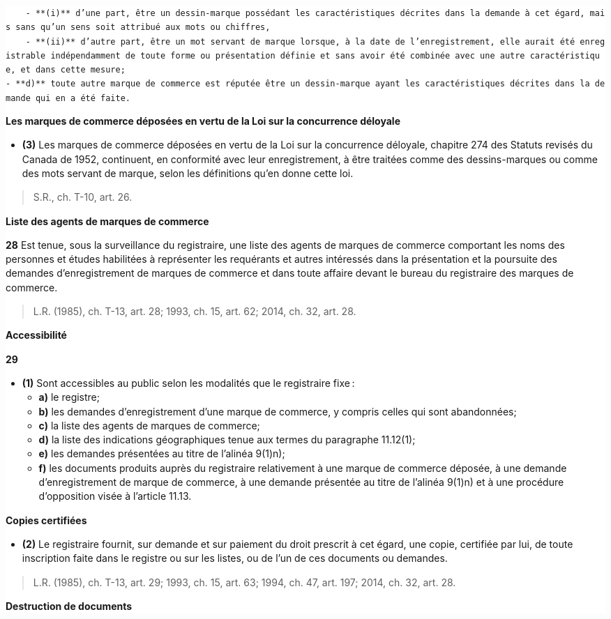 		- **(i)** d’une part, être un dessin-marque possédant les caractéristiques décrites dans la demande à cet égard, mais sans qu’un sens soit attribué aux mots ou chiffres,
		- **(ii)** d’autre part, être un mot servant de marque lorsque, à la date de l’enregistrement, elle aurait été enregistrable indépendamment de toute forme ou présentation définie et sans avoir été combinée avec une autre caractéristique, et dans cette mesure;
	- **d)** toute autre marque de commerce est réputée être un dessin-marque ayant les caractéristiques décrites dans la demande qui en a été faite.

**Les marques de commerce déposées en vertu de la Loi sur la concurrence déloyale**

- **(3)** Les marques de commerce déposées en vertu de la Loi sur la concurrence déloyale, chapitre 274 des Statuts revisés du Canada de 1952, continuent, en conformité avec leur enregistrement, à être traitées comme des dessins-marques ou comme des mots servant de marque, selon les définitions qu’en donne cette loi.
> S.R., ch. T-10, art. 26.





**Liste des agents de marques de commerce**

**28** Est tenue, sous la surveillance du registraire, une liste des agents de marques de commerce comportant les noms des personnes et études habilitées à représenter les requérants et autres intéressés dans la présentation et la poursuite des demandes d’enregistrement de marques de commerce et dans toute affaire devant le bureau du registraire des marques de commerce.
> L.R. (1985), ch. T-13, art. 28; 1993, ch. 15, art. 62; 2014, ch. 32, art. 28.





**Accessibilité**

**29** 

- **(1)** Sont accessibles au public selon les modalités que le registraire fixe :
	- **a)** le registre;
	- **b)** les demandes d’enregistrement d’une marque de commerce, y compris celles qui sont abandonnées;
	- **c)** la liste des agents de marques de commerce;
	- **d)** la liste des indications géographiques tenue aux termes du paragraphe 11.12(1);
	- **e)** les demandes présentées au titre de l’alinéa 9(1)n);
	- **f)** les documents produits auprès du registraire relativement à une marque de commerce déposée, à une demande d’enregistrement de marque de commerce, à une demande présentée au titre de l’alinéa 9(1)n) et à une procédure d’opposition visée à l’article 11.13.

**Copies certifiées**

- **(2)** Le registraire fournit, sur demande et sur paiement du droit prescrit à cet égard, une copie, certifiée par lui, de toute inscription faite dans le registre ou sur les listes, ou de l’un de ces documents ou demandes.
> L.R. (1985), ch. T-13, art. 29; 1993, ch. 15, art. 63; 1994, ch. 47, art. 197; 2014, ch. 32, art. 28.





**Destruction de documents**
